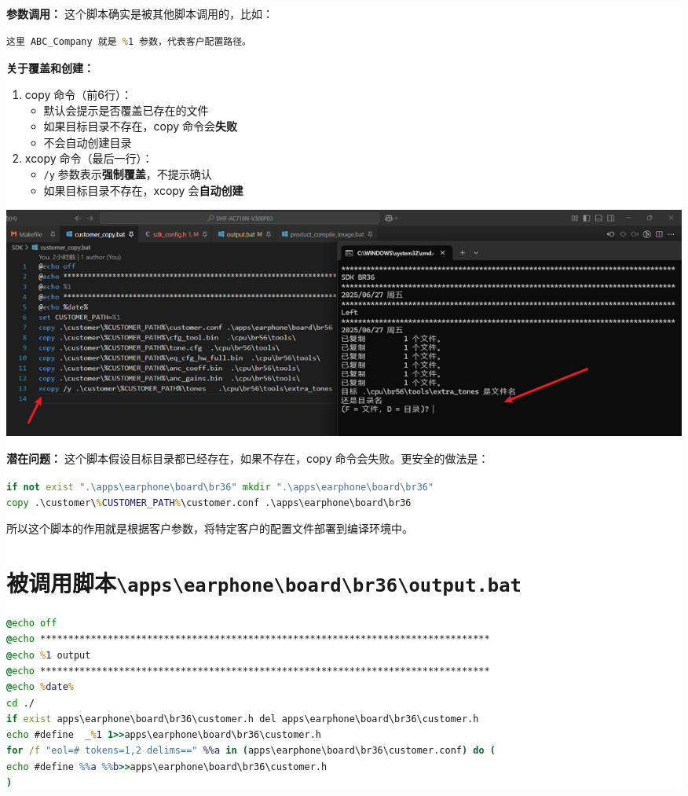 **参数调用：** 这个脚本确实是被其他脚本调用的，比如：

```bat
这里 ABC_Company 就是 %1 参数，代表客户配置路径。
```

**关于覆盖和创建：**

1. copy 命令（前6行）：
   - 默认会提示是否覆盖已存在的文件
   - 如果目标目录不存在，copy 命令会**失败**
   - 不会自动创建目录
2. xcopy 命令（最后一行）：
   - `/y` 参数表示**强制覆盖**，不提示确认
   - 如果目标目录不存在，xcopy 会**自动创建**

![image-20250627160715073](./新架构.assets/image-20250627160715073.png)

**潜在问题：** 这个脚本假设目标目录都已经存在，如果不存在，copy 命令会失败。更安全的做法是：

```bat
if not exist ".\apps\earphone\board\br36" mkdir ".\apps\earphone\board\br36"
copy .\customer\%CUSTOMER_PATH%\customer.conf .\apps\earphone\board\br36
```

所以这个脚本的作用就是根据客户参数，将特定客户的配置文件部署到编译环境中。

# 被调用脚本`\apps\earphone\board\br36\output.bat`

```bat
@echo off
@echo ********************************************************************************
@echo %1 output
@echo ********************************************************************************
@echo %date%
cd ./
if exist apps\earphone\board\br36\customer.h del apps\earphone\board\br36\customer.h
echo #define  _%1 1>>apps\earphone\board\br36\customer.h
for /f "eol=# tokens=1,2 delims==" %%a in (apps\earphone\board\br36\customer.conf) do (
echo #define %%a %%b>>apps\earphone\board\br36\customer.h
)
```
